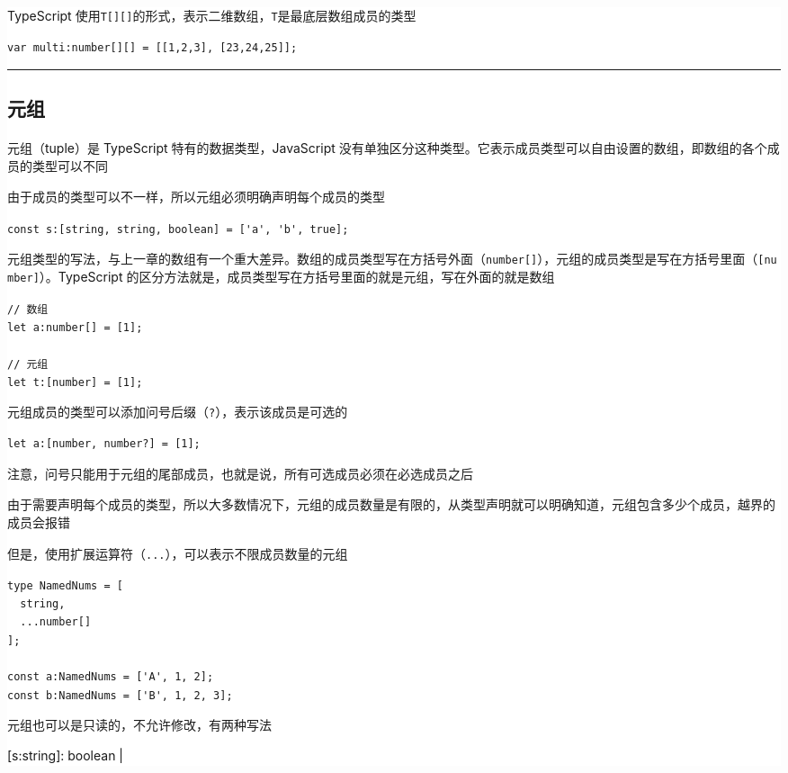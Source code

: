

TypeScript 使用`T[][]`的形式，表示二维数组，`T`是最底层数组成员的类型

```TS
var multi:number[][] = [[1,2,3], [23,24,25]];
```



------

## 元组



元组（tuple）是 TypeScript 特有的数据类型，JavaScript 没有单独区分这种类型。它表示成员类型可以自由设置的数组，即数组的各个成员的类型可以不同

由于成员的类型可以不一样，所以元组必须明确声明每个成员的类型

```TS
const s:[string, string, boolean] = ['a', 'b', true];
```

元组类型的写法，与上一章的数组有一个重大差异。数组的成员类型写在方括号外面（`number[]`），元组的成员类型是写在方括号里面（`[number]`）。TypeScript 的区分方法就是，成员类型写在方括号里面的就是元组，写在外面的就是数组

```TS
// 数组
let a:number[] = [1];

// 元组
let t:[number] = [1];
```



元组成员的类型可以添加问号后缀（`?`），表示该成员是可选的

```TS
let a:[number, number?] = [1];
```

注意，问号只能用于元组的尾部成员，也就是说，所有可选成员必须在必选成员之后

由于需要声明每个成员的类型，所以大多数情况下，元组的成员数量是有限的，从类型声明就可以明确知道，元组包含多少个成员，越界的成员会报错

但是，使用扩展运算符（`...`），可以表示不限成员数量的元组

```TS
type NamedNums = [
  string,
  ...number[]
];

const a:NamedNums = ['A', 1, 2];
const b:NamedNums = ['B', 1, 2, 3];
```



元组也可以是只读的，不允许修改，有两种写法


  [property: string]: string
  [s:string]: boolean |